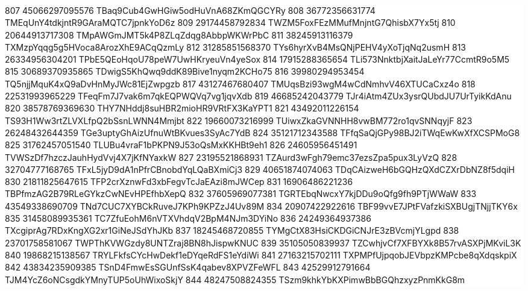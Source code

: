 807 45066297095576 TBaq9Cub4GwHGiw5odHuVnA68ZKmQGCYRy
808 36772356631774 TMEqUnY4tdkjntR9GAraMQTC7jpnkYoD6z
809 29174458792834 TWZM5FoxFEzMMufMnjntG7QhisbX7Yx5tj
810 20644913717308 TMpAWGmJMT5k4P8ZLqZdqg8AbbpWKWrPbC
811 38245913116379 TXMzpYqqg5g5HVoca8ArozXhE9ACqQzmLy
812 31285851568370 TYs6hyrXvB4MsQNjPEHV4yXoTjqNq2usmH
813 26334956304201 TPbE5QEoHqoU78peW7UwHKryeuVn4yeSox
814 17915288365654 TLi573NnktbjXaitJaLeYr77CcmtR9o5M5
815 30689370935865 TDwigS5KhQwq9ddK89Bive1nyqm2KCHo75
816 39980294953454 TQ5njjMquK4xQ9aDvHnMyJWc81EjZwpgzb
817 43127467680407 TMUqsBzi93wgM4wCdNmhvV46XTUCaCxz4o
818 22531993965229 TFeqFm7J7vak6m7qkEQPWQVq7vg1jqvXdb
819 46685242043779 TJr4iAtm4ZUx3ysrQUbdJU7UrTyikKdAnu
820 38578769369630 THY7NHddj8suHBR2mioHR9VRtFX3KaYPT1
821 43492011226154 TS93H1Ww3rtZLVXLfpQ2bSsnLWNN4Mmjbt
822 19660073216999 TUiwxZkaGVNNHH8vwBM772ro1qvSNNqyjF
823 26248432644359 TGe3uptyGhAizUfnuWtBKvues3SyAc7YdB
824 35121712343588 TFfqSaQjGPy98BJ2iTWqEwKwXfXCSPMoG8
825 31762457051540 TLUBu4vraF1bPKPN9J53oQsMxKKHBt9eh1
826 24605956451491 TVWSzDf7hzczJauhHydVvj4X7jKfNYaxkW
827 23195521868931 TZAurd3wFgh79emc37ezsZpa5pux3LyVzQ
828 32704777168765 TFxL5jyD9dA1nPfrCBnobdYqLQaBXmiCj3
829 40651874074063 TDqCAizweH6bGQHzQXdCZXrDbNZ8f5dqiH
830 21811825647615 TFP2crXznwFd3xbFegvTcJaEAzi8mJWCep
831 16906486221236 TBPfmzAG2B79RLeGYkzCwNEvHPEfhbXepQ
832 37605969077381 TGRTEbqNwcxY7kjDDu9oQfg9fh9PTjWWaW
833 43549338690709 TNd7CUC7XYBCkRuveJ7KPh9KPZzJ4Uv89M
834 20907422922616 TBF99vvE7JPtFVafzkiSXBUgjTNjjTKY6x
835 31458089935361 TC7ZfuEohM6nVTXVhdqV2BpM4NJm3DYiNo
836 24249364937386 TXcgiprAg7RDxKngXG2xr1GiNeJSdYhJKb
837 18245468720855 TYMgCtX83HsiCKDGiCNJrE3zBVcmjYLgpd
838 23701758581067 TWPThKVWGzdy8UNTZraj8BN8hJispwKNUC
839 35105050839937 TZCwhjvCf7XFBYXk8B57rvASXPjMKviL3K
840 19868215138567 TRYLFkfsCYcHwDekf1eDYqeRdFS1eYdiWi
841 27163215702111 TXPMPfUjpqobJEVbpzKMPcbe8qXdqskpiX
842 43834235909385 TSnD4FmwEsSGUnfSsK4qabev8XPVZFeWFL
843 42529912791664 TJM4YcZ6oNCsgdkYMnyTUP5oUhWixoSkjY
844 48247508824355 TSzm9khkYbKXPimwBbBGQhzxyzPnmKkG8m

